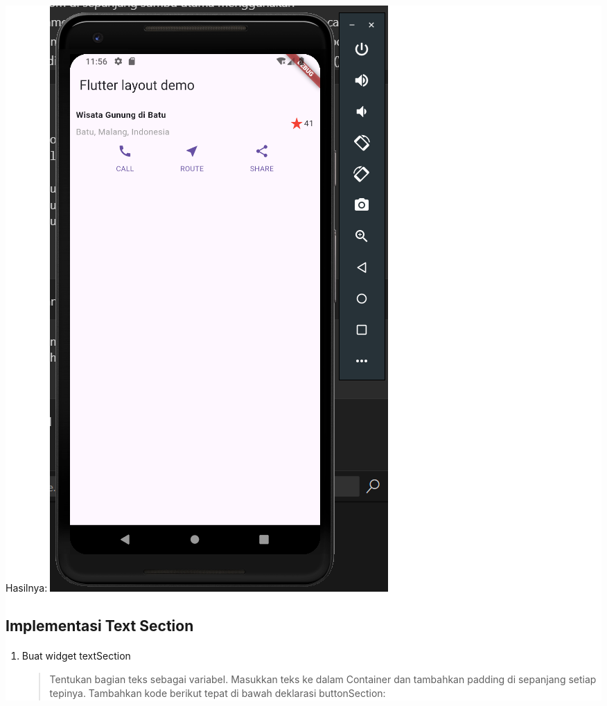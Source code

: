 Hasilnya:
![P2S1](img/P2S1.png)

## Implementasi Text Section

1. Buat widget textSection
   > Tentukan bagian teks sebagai variabel. Masukkan teks ke dalam Container dan tambahkan padding di sepanjang setiap tepinya. Tambahkan kode berikut tepat di bawah deklarasi buttonSection:
